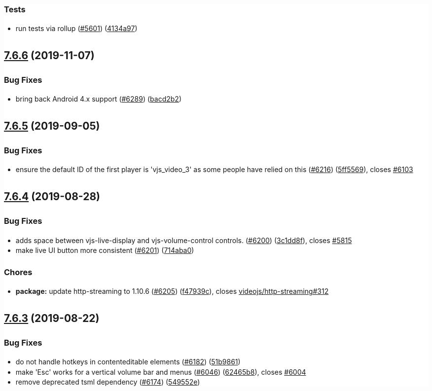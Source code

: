 ### Tests

* run tests via rollup ([#5601](https://github.com/videojs/video.js/issues/5601)) ([4134a97](https://github.com/videojs/video.js/commit/4134a97))

<a name="7.6.6"></a>
## [7.6.6](https://github.com/videojs/video.js/compare/v7.6.5...v7.6.6) (2019-11-07)

### Bug Fixes

* bring back Android 4.x support ([#6289](https://github.com/videojs/video.js/issues/6289)) ([bacd2b2](https://github.com/videojs/video.js/commit/bacd2b2))

<a name="7.6.5"></a>
## [7.6.5](https://github.com/videojs/video.js/compare/v7.6.4...v7.6.5) (2019-09-05)

### Bug Fixes

* ensure the default ID of the first player is 'vjs_video_3' as some people have relied on this ([#6216](https://github.com/videojs/video.js/issues/6216)) ([5ff5569](https://github.com/videojs/video.js/commit/5ff5569)), closes [#6103](https://github.com/videojs/video.js/issues/6103)

<a name="7.6.4"></a>
## [7.6.4](https://github.com/videojs/video.js/compare/v7.6.3...v7.6.4) (2019-08-28)

### Bug Fixes

* adds space between vjs-live-display and vjs-volume-control controls. ([#6200](https://github.com/videojs/video.js/issues/6200)) ([3c1dd8f](https://github.com/videojs/video.js/commit/3c1dd8f)), closes [#5815](https://github.com/videojs/video.js/issues/5815)
* make live UI button more consistent ([#6201](https://github.com/videojs/video.js/issues/6201)) ([714aba0](https://github.com/videojs/video.js/commit/714aba0))

### Chores

* **package:** update http-streaming to 1.10.6 ([#6205](https://github.com/videojs/video.js/issues/6205)) ([f47939c](https://github.com/videojs/video.js/commit/f47939c)), closes [videojs/http-streaming#312](https://github.com/videojs/http-streaming/issues/312)

<a name="7.6.3"></a>
## [7.6.3](https://github.com/videojs/video.js/compare/v7.6.2...v7.6.3) (2019-08-22)

### Bug Fixes

* do not handle hotkeys in contenteditable elements ([#6182](https://github.com/videojs/video.js/issues/6182)) ([51b9861](https://github.com/videojs/video.js/commit/51b9861))
* make 'Esc' works for a vertical volume bar and menus ([#6046](https://github.com/videojs/video.js/issues/6046)) ([62465b8](https://github.com/videojs/video.js/commit/62465b8)), closes [#6004](https://github.com/videojs/video.js/issues/6004)
* remove deprecated tsml dependency ([#6174](https://github.com/videojs/video.js/issues/6174)) ([549552e](https://github.com/videojs/video.js/commit/549552e))
